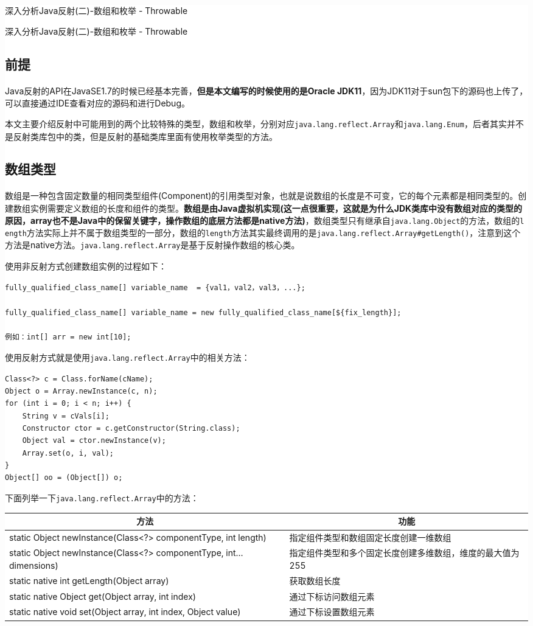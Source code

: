 深入分析Java反射(二)-数组和枚举 - Throwable

深入分析Java反射(二)-数组和枚举 - Throwable

## 前提
 
Java反射的API在JavaSE1.7的时候已经基本完善，**但是本文编写的时候使用的是Oracle JDK11**，因为JDK11对于sun包下的源码也上传了，可以直接通过IDE查看对应的源码和进行Debug。

本文主要介绍反射中可能用到的两个比较特殊的类型，数组和枚举，分别对应`java.lang.reflect.Array`和`java.lang.Enum`，后者其实并不是反射类库包中的类，但是反射的基础类库里面有使用枚举类型的方法。

<a id="more"></a>

## 数组类型

数组是一种包含固定数量的相同类型组件(Component)的引用类型对象，也就是说数组的长度是不可变，它的每个元素都是相同类型的。创建数组实例需要定义数组的长度和组件的类型。**数组是由Java虚拟机实现(这一点很重要，这就是为什么JDK类库中没有数组对应的类型的原因，array也不是Java中的保留关键字，操作数组的底层方法都是native方法)**，数组类型只有继承自`java.lang.Object`的方法，数组的`length`方法实际上并不属于数组类型的一部分，数组的`length`方法其实最终调用的是`java.lang.reflect.Array#getLength()`，注意到这个方法是native方法。`java.lang.reflect.Array`是基于反射操作数组的核心类。

使用非反射方式创建数组实例的过程如下：

```
fully_qualified_class_name[] variable_name  = {val1，val2，val3，...};

fully_qualified_class_name[] variable_name = new fully_qualified_class_name[${fix_length}];

例如：int[] arr = new int[10];

```

使用反射方式就是使用`java.lang.reflect.Array`中的相关方法：

```
Class<?> c = Class.forName(cName);
Object o = Array.newInstance(c, n);
for (int i = 0; i < n; i++) {
    String v = cVals[i];
    Constructor ctor = c.getConstructor(String.class);
    Object val = ctor.newInstance(v);
    Array.set(o, i, val);
}
Object[] oo = (Object[]) o;

```

下面列举一下`java.lang.reflect.Array`中的方法：

| 方法  | 功能  |
| --- | --- |
| static Object newInstance(Class&lt;?&gt; componentType, int length) | 指定组件类型和数组固定长度创建一维数组 |
| static Object newInstance(Class&lt;?&gt; componentType, int… dimensions) | 指定组件类型和多个固定长度创建多维数组，维度的最大值为255 |
| static native int getLength(Object array) | 获取数组长度 |
| static native Object get(Object array, int index) | 通过下标访问数组元素 |
| static native void set(Object array, int index, Object value) | 通过下标设置数组元素 |
